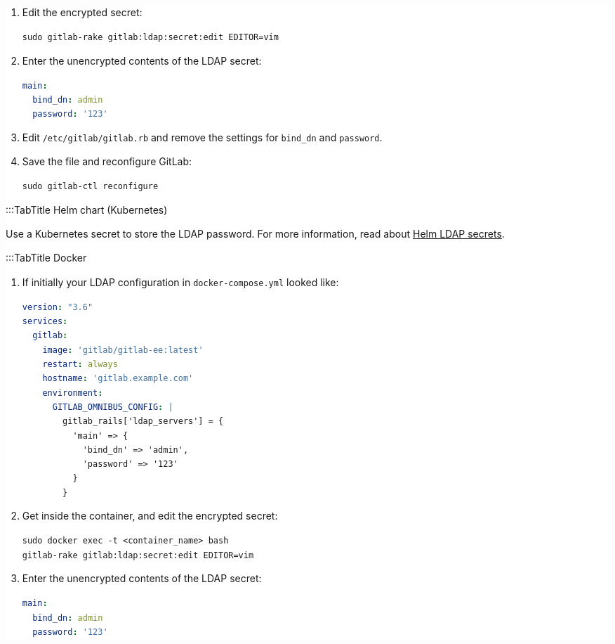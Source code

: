 1. Edit the encrypted secret:

   ```shell
   sudo gitlab-rake gitlab:ldap:secret:edit EDITOR=vim
   ```

1. Enter the unencrypted contents of the LDAP secret:

   ```yaml
   main:
     bind_dn: admin
     password: '123'
   ```

1. Edit `/etc/gitlab/gitlab.rb` and remove the settings for `bind_dn` and `password`.
1. Save the file and reconfigure GitLab:

   ```shell
   sudo gitlab-ctl reconfigure
   ```

:::TabTitle Helm chart (Kubernetes)

Use a Kubernetes secret to store the LDAP password. For more information,
read about [Helm LDAP secrets](https://docs.gitlab.com/charts/installation/secrets.html#ldap-password).

:::TabTitle Docker

1. If initially your LDAP configuration in `docker-compose.yml` looked like:

   ```yaml
   version: "3.6"
   services:
     gitlab:
       image: 'gitlab/gitlab-ee:latest'
       restart: always
       hostname: 'gitlab.example.com'
       environment:
         GITLAB_OMNIBUS_CONFIG: |
           gitlab_rails['ldap_servers'] = {
             'main' => {
               'bind_dn' => 'admin',
               'password' => '123'
             }
           }
   ```

1. Get inside the container, and edit the encrypted secret:

   ```shell
   sudo docker exec -t <container_name> bash
   gitlab-rake gitlab:ldap:secret:edit EDITOR=vim
   ```

1. Enter the unencrypted contents of the LDAP secret:

   ```yaml
   main:
     bind_dn: admin
     password: '123'
   ```
